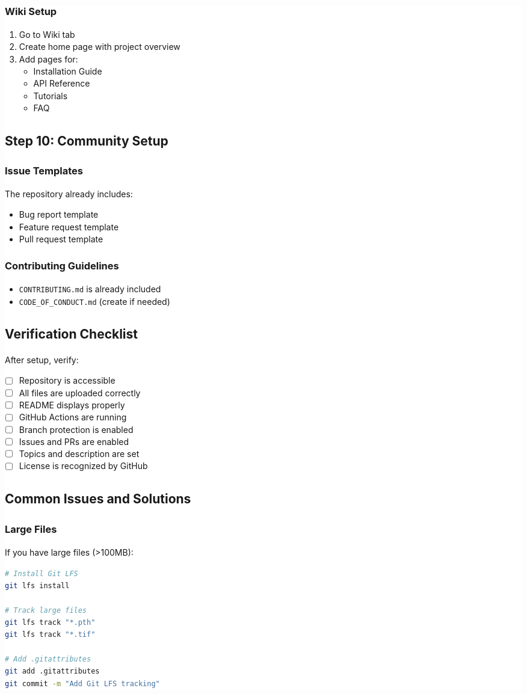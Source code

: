 ### Wiki Setup

1. Go to Wiki tab
2. Create home page with project overview
3. Add pages for:
   - Installation Guide
   - API Reference
   - Tutorials
   - FAQ

## Step 10: Community Setup

### Issue Templates

The repository already includes:
- Bug report template
- Feature request template
- Pull request template

### Contributing Guidelines

- `CONTRIBUTING.md` is already included
- `CODE_OF_CONDUCT.md` (create if needed)

## Verification Checklist

After setup, verify:

- [ ] Repository is accessible
- [ ] All files are uploaded correctly
- [ ] README displays properly
- [ ] GitHub Actions are running
- [ ] Branch protection is enabled
- [ ] Issues and PRs are enabled
- [ ] Topics and description are set
- [ ] License is recognized by GitHub

## Common Issues and Solutions

### Large Files

If you have large files (>100MB):
```bash
# Install Git LFS
git lfs install

# Track large files
git lfs track "*.pth"
git lfs track "*.tif"

# Add .gitattributes
git add .gitattributes
git commit -m "Add Git LFS tracking"
```
